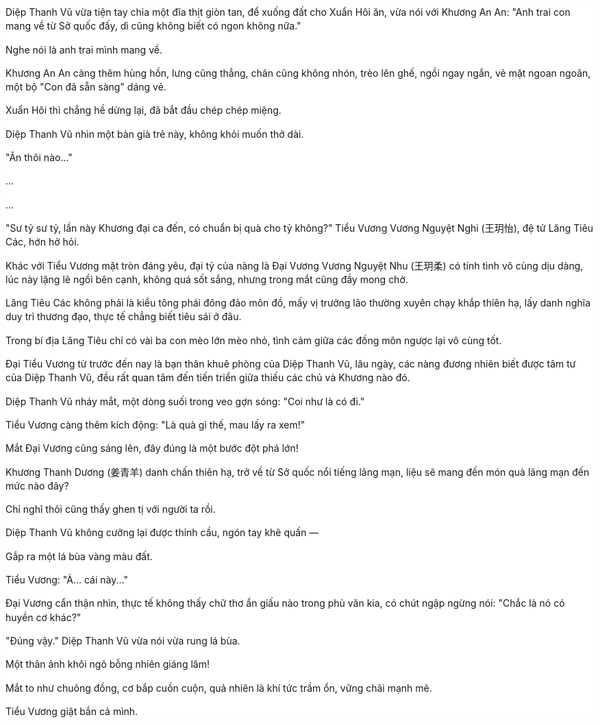 Diệp Thanh Vũ vừa tiện tay chia một đĩa thịt giòn tan, để xuống đất cho Xuẩn Hôi ăn, vừa nói với Khương An An: "Anh trai con mang về từ Sở quốc đấy, dì cũng không biết có ngon không nữa."

Nghe nói là anh trai mình mang về.

Khương An An càng thêm hùng hồn, lưng cũng thẳng, chân cũng không nhón, trèo lên ghế, ngồi ngay ngắn, vẻ mặt ngoan ngoãn, một bộ "Con đã sẵn sàng" dáng vẻ.

Xuẩn Hôi thì chẳng hề dừng lại, đã bắt đầu chép chép miệng.

Diệp Thanh Vũ nhìn một bàn già trẻ này, không khỏi muốn thở dài.

"Ăn thôi nào..."

...

...

"Sư tỷ sư tỷ, lần này Khương đại ca đến, có chuẩn bị quà cho tỷ không?" Tiểu Vương Vương Nguyệt Nghi (王玥怡), đệ tử Lăng Tiêu Các, hớn hở hỏi.

Khác với Tiểu Vương mặt tròn đáng yêu, đại tỷ của nàng là Đại Vương Vương Nguyệt Nhu (王玥柔) có tính tình vô cùng dịu dàng, lúc này lặng lẽ ngồi bên cạnh, không quá sốt sắng, nhưng trong mắt cũng đầy mong chờ.

Lăng Tiêu Các không phải là kiểu tông phái đông đảo môn đồ, mấy vị trưởng lão thường xuyên chạy khắp thiên hạ, lấy danh nghĩa duy trì thương đạo, thực tế chẳng biết tiêu sái ở đâu.

Trong bí địa Lăng Tiêu chỉ có vài ba con mèo lớn mèo nhỏ, tình cảm giữa các đồng môn ngược lại vô cùng tốt.

Đại Tiểu Vương từ trước đến nay là bạn thân khuê phòng của Diệp Thanh Vũ, lâu ngày, các nàng đương nhiên biết được tâm tư của Diệp Thanh Vũ, đều rất quan tâm đến tiến triển giữa thiếu các chủ và Khương nào đó.

Diệp Thanh Vũ nháy mắt, một dòng suối trong veo gợn sóng: "Coi như là có đi."

Tiểu Vương càng thêm kích động: "Là quà gì thế, mau lấy ra xem!"

Mắt Đại Vương cũng sáng lên, đây đúng là một bước đột phá lớn!

Khương Thanh Dương (姜青羊) danh chấn thiên hạ, trở về từ Sở quốc nổi tiếng lãng mạn, liệu sẽ mang đến món quà lãng mạn đến mức nào đây?

Chỉ nghĩ thôi cũng thấy ghen tị với người ta rồi.

Diệp Thanh Vũ không cưỡng lại được thỉnh cầu, ngón tay khẽ quấn —

Gắp ra một lá bùa vàng màu đất.

Tiểu Vương: "À... cái này..."

Đại Vương cẩn thận nhìn, thực tế không thấy chữ thơ ẩn giấu nào trong phù văn kia, có chút ngập ngừng nói: "Chắc là nó có huyền cơ khác?"

"Đúng vậy." Diệp Thanh Vũ vừa nói vừa rung lá bùa.

Một thân ảnh khôi ngô bỗng nhiên giáng lâm!

Mắt to như chuông đồng, cơ bắp cuồn cuộn, quả nhiên là khí tức trầm ổn, vững chãi mạnh mẽ.

Tiểu Vương giật bắn cả mình.
